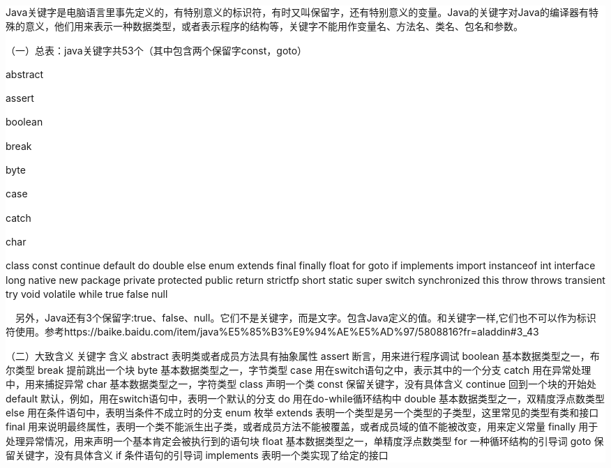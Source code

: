 Java关键字是电脑语言里事先定义的，有特别意义的标识符，有时又叫保留字，还有特别意义的变量。Java的关键字对Java的编译器有特殊的意义，他们用来表示一种数据类型，或者表示程序的结构等，关键字不能用作变量名、方法名、类名、包名和参数。

（一）总表：java关键字共53个（其中包含两个保留字const，goto）

abstract
​	

assert
​	

boolean
​	

break
​	

byte

case
​	

catch
​	

char
​	

class
	const
continue 	default 	do 	double 	else
enum 	extends 	final 	finally 	float
for 	goto 	if 	implements 	import
instanceof 	int 	interface 	long 	native
new 	package 	private 	protected 	public
return 	strictfp 	short 	static 	super
switch 	synchronized 	this 	throw 	throws
transient 	try 	void 	volatile 	while
true 	false 	null 	  	 

　另外，Java还有3个保留字:true、false、null。它们不是关键字，而是文字。包含Java定义的值。和关键字一样,它们也不可以作为标识符使用。参考https://baike.baidu.com/item/java%E5%85%B3%E9%94%AE%E5%AD%97/5808816?fr=aladdin#3_43

（二）大致含义
关键字 	含义
abstract 	表明类或者成员方法具有抽象属性
assert 	断言，用来进行程序调试
boolean 	基本数据类型之一，布尔类型
break 	提前跳出一个块
byte 	基本数据类型之一，字节类型
case 	用在switch语句之中，表示其中的一个分支
catch 	用在异常处理中，用来捕捉异常
char 	基本数据类型之一，字符类型
class 	声明一个类
const 	保留关键字，没有具体含义
continue 	回到一个块的开始处
default 	默认，例如，用在switch语句中，表明一个默认的分支
do 	用在do-while循环结构中
double 	基本数据类型之一，双精度浮点数类型
else 	用在条件语句中，表明当条件不成立时的分支
enum 	枚举
extends 	表明一个类型是另一个类型的子类型，这里常见的类型有类和接口
final 	用来说明最终属性，表明一个类不能派生出子类，或者成员方法不能被覆盖，或者成员域的值不能被改变，用来定义常量
finally 	用于处理异常情况，用来声明一个基本肯定会被执行到的语句块
float 	基本数据类型之一，单精度浮点数类型
for 	一种循环结构的引导词
goto 	保留关键字，没有具体含义
if 	条件语句的引导词
implements 	表明一个类实现了给定的接口